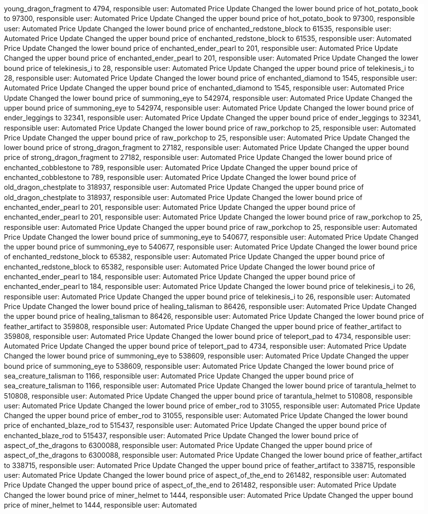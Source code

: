 young_dragon_fragment to 4794, responsible user: Automated Price Update Changed the lower bound price of hot_potato_book to 97300, responsible user: Automated Price Update Changed the upper bound price of hot_potato_book to 97300, responsible user: Automated Price Update Changed the lower bound price of enchanted_redstone_block to 61535, responsible user: Automated Price Update Changed the upper bound price of enchanted_redstone_block to 61535, responsible user: Automated Price Update Changed the lower bound price of enchanted_ender_pearl to 201, responsible user: Automated Price Update Changed the upper bound price of enchanted_ender_pearl to 201, responsible user: Automated Price Update Changed the lower bound price of telekinesis_i to 28, responsible user: Automated Price Update Changed the upper bound price of telekinesis_i to 28, responsible user: Automated Price Update Changed the lower bound price of enchanted_diamond to 1545, responsible user: Automated Price Update Changed the upper bound price of enchanted_diamond to 1545, responsible user: Automated Price Update Changed the lower bound price of summoning_eye to 542974, responsible user: Automated Price Update Changed the upper bound price of summoning_eye to 542974, responsible user: Automated Price Update Changed the lower bound price of ender_leggings to 32341, responsible user: Automated Price Update Changed the upper bound price of ender_leggings to 32341, responsible user: Automated Price Update Changed the lower bound price of raw_porkchop to 25, responsible user: Automated Price Update Changed the upper bound price of raw_porkchop to 25, responsible user: Automated Price Update Changed the lower bound price of strong_dragon_fragment to 27182, responsible user: Automated Price Update Changed the upper bound price of strong_dragon_fragment to 27182, responsible user: Automated Price Update Changed the lower bound price of enchanted_cobblestone to 789, responsible user: Automated Price Update Changed the upper bound price of enchanted_cobblestone to 789, responsible user: Automated Price Update Changed the lower bound price of old_dragon_chestplate to 318937, responsible user: Automated Price Update Changed the upper bound price of old_dragon_chestplate to 318937, responsible user: Automated Price Update Changed the lower bound price of enchanted_ender_pearl to 201, responsible user: Automated Price Update Changed the upper bound price of enchanted_ender_pearl to 201, responsible user: Automated Price Update Changed the lower bound price of raw_porkchop to 25, responsible user: Automated Price Update Changed the upper bound price of raw_porkchop to 25, responsible user: Automated Price Update Changed the lower bound price of summoning_eye to 540677, responsible user: Automated Price Update Changed the upper bound price of summoning_eye to 540677, responsible user: Automated Price Update Changed the lower bound price of enchanted_redstone_block to 65382, responsible user: Automated Price Update Changed the upper bound price of enchanted_redstone_block to 65382, responsible user: Automated Price Update Changed the lower bound price of enchanted_ender_pearl to 184, responsible user: Automated Price Update Changed the upper bound price of enchanted_ender_pearl to 184, responsible user: Automated Price Update Changed the lower bound price of telekinesis_i to 26, responsible user: Automated Price Update Changed the upper bound price of telekinesis_i to 26, responsible user: Automated Price Update Changed the lower bound price of healing_talisman to 86426, responsible user: Automated Price Update Changed the upper bound price of healing_talisman to 86426, responsible user: Automated Price Update Changed the lower bound price of feather_artifact to 359808, responsible user: Automated Price Update Changed the upper bound price of feather_artifact to 359808, responsible user: Automated Price Update Changed the lower bound price of teleport_pad to 4734, responsible user: Automated Price Update Changed the upper bound price of teleport_pad to 4734, responsible user: Automated Price Update Changed the lower bound price of summoning_eye to 538609, responsible user: Automated Price Update Changed the upper bound price of summoning_eye to 538609, responsible user: Automated Price Update Changed the lower bound price of sea_creature_talisman to 1166, responsible user: Automated Price Update Changed the upper bound price of sea_creature_talisman to 1166, responsible user: Automated Price Update Changed the lower bound price of tarantula_helmet to 510808, responsible user: Automated Price Update Changed the upper bound price of tarantula_helmet to 510808, responsible user: Automated Price Update Changed the lower bound price of ember_rod to 31055, responsible user: Automated Price Update Changed the upper bound price of ember_rod to 31055, responsible user: Automated Price Update Changed the lower bound price of enchanted_blaze_rod to 515437, responsible user: Automated Price Update Changed the upper bound price of enchanted_blaze_rod to 515437, responsible user: Automated Price Update Changed the lower bound price of aspect_of_the_dragons to 6300088, responsible user: Automated Price Update Changed the upper bound price of aspect_of_the_dragons to 6300088, responsible user: Automated Price Update Changed the lower bound price of feather_artifact to 338715, responsible user: Automated Price Update Changed the upper bound price of feather_artifact to 338715, responsible user: Automated Price Update Changed the lower bound price of aspect_of_the_end to 261482, responsible user: Automated Price Update Changed the upper bound price of aspect_of_the_end to 261482, responsible user: Automated Price Update Changed the lower bound price of miner_helmet to 1444, responsible user: Automated Price Update Changed the upper bound price of miner_helmet to 1444, responsible user: Automated